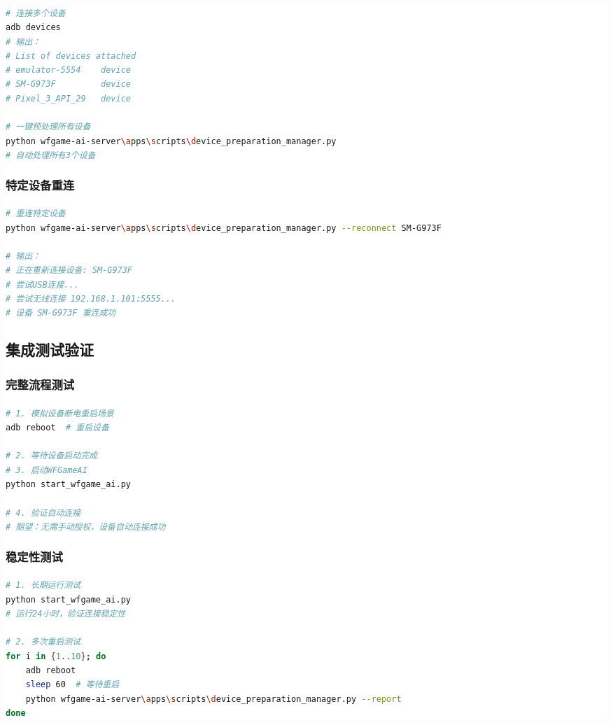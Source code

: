 ```bash
# 连接多个设备
adb devices
# 输出：
# List of devices attached
# emulator-5554    device
# SM-G973F         device
# Pixel_3_API_29   device

# 一键预处理所有设备
python wfgame-ai-server\apps\scripts\device_preparation_manager.py
# 自动处理所有3个设备
```

### 特定设备重连

```bash
# 重连特定设备
python wfgame-ai-server\apps\scripts\device_preparation_manager.py --reconnect SM-G973F

# 输出：
# 正在重新连接设备: SM-G973F
# 尝试USB连接...
# 尝试无线连接 192.168.1.101:5555...
# 设备 SM-G973F 重连成功
```

## 集成测试验证

### 完整流程测试

```bash
# 1. 模拟设备断电重启场景
adb reboot  # 重启设备

# 2. 等待设备启动完成
# 3. 启动WFGameAI
python start_wfgame_ai.py

# 4. 验证自动连接
# 期望：无需手动授权，设备自动连接成功
```

### 稳定性测试

```bash
# 1. 长期运行测试
python start_wfgame_ai.py
# 运行24小时，验证连接稳定性

# 2. 多次重启测试
for i in {1..10}; do
    adb reboot
    sleep 60  # 等待重启
    python wfgame-ai-server\apps\scripts\device_preparation_manager.py --report
done
```

